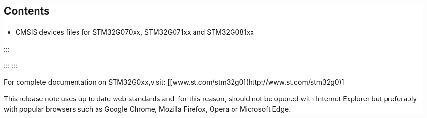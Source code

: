 ## Contents

- CMSIS devices files for STM32G070xx, STM32G071xx and STM32G081xx

</div>
:::

:::
:::

<footer class="sticky">
For complete documentation on STM32G0xx,visit: [[www.st.com/stm32g0](http://www.st.com/stm32g0)]

This release note uses up to date web standards and, for this reason, should not be opened with Internet Explorer
but preferably with popular browsers such as Google Chrome, Mozilla Firefox, Opera or Microsoft Edge.
</footer>
